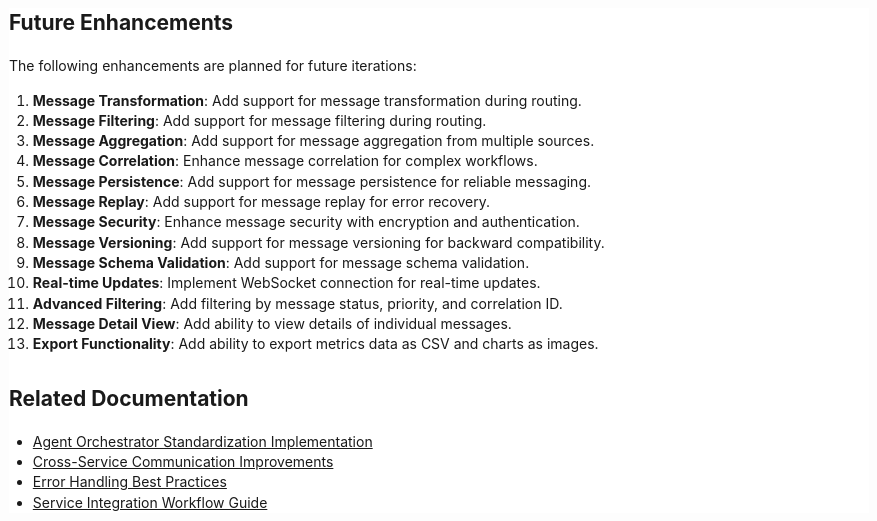 ## Future Enhancements

The following enhancements are planned for future iterations:

1. **Message Transformation**: Add support for message transformation during routing.
2. **Message Filtering**: Add support for message filtering during routing.
3. **Message Aggregation**: Add support for message aggregation from multiple sources.
4. **Message Correlation**: Enhance message correlation for complex workflows.
5. **Message Persistence**: Add support for message persistence for reliable messaging.
6. **Message Replay**: Add support for message replay for error recovery.
7. **Message Security**: Enhance message security with encryption and authentication.
8. **Message Versioning**: Add support for message versioning for backward compatibility.
9. **Message Schema Validation**: Add support for message schema validation.
10. **Real-time Updates**: Implement WebSocket connection for real-time updates.
11. **Advanced Filtering**: Add filtering by message status, priority, and correlation ID.
12. **Message Detail View**: Add ability to view details of individual messages.
13. **Export Functionality**: Add ability to export metrics data as CSV and charts as images.

## Related Documentation

- [Agent Orchestrator Standardization Implementation](agent-orchestrator-standardization-implementation.md)
- [Cross-Service Communication Improvements](cross-service-communication-improvements.md)
- [Error Handling Best Practices](error-handling-best-practices.md)
- [Service Integration Workflow Guide](service-integration-workflow-guide.md)
